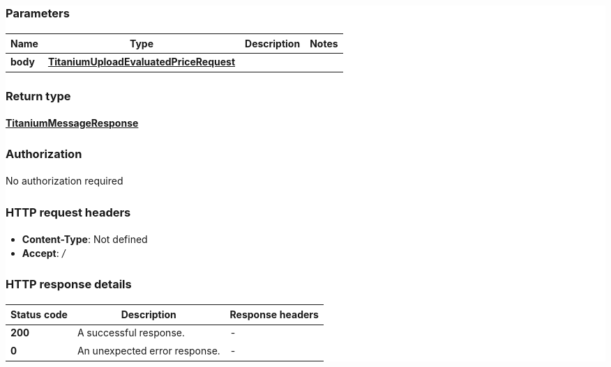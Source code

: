 
### Parameters

| Name | Type | Description  | Notes |
|------------- | ------------- | ------------- | -------------|
| **body** | [**TitaniumUploadEvaluatedPriceRequest**](TitaniumUploadEvaluatedPriceRequest.md)|  | |

### Return type

[**TitaniumMessageResponse**](TitaniumMessageResponse.md)

### Authorization

No authorization required

### HTTP request headers

 - **Content-Type**: Not defined
 - **Accept**: */*

### HTTP response details
| Status code | Description | Response headers |
|-------------|-------------|------------------|
| **200** | A successful response. |  -  |
| **0** | An unexpected error response. |  -  |


